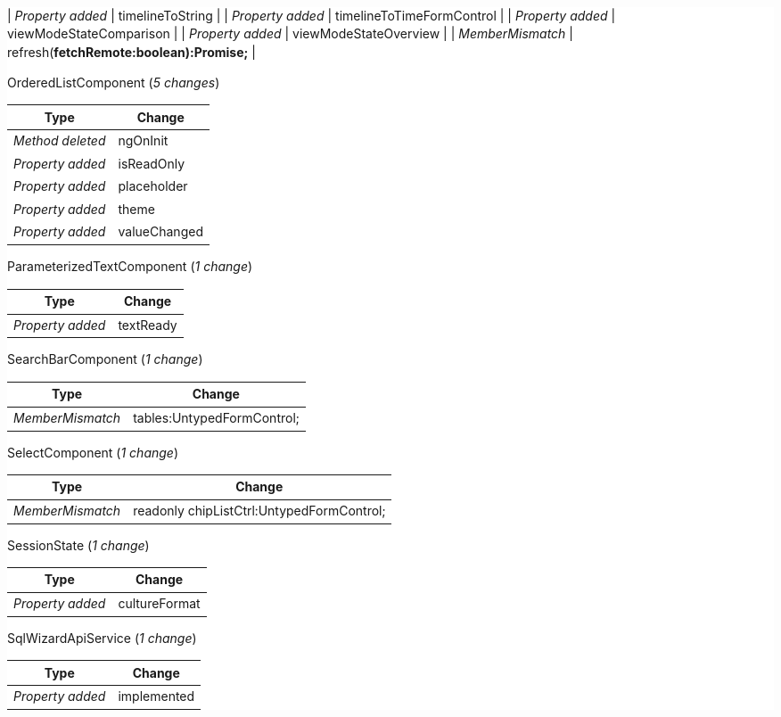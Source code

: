 | *Property added* | timelineToString |
| *Property added* | timelineToTimeFormControl |
| *Property added* | viewModeStateComparison |
| *Property added* | viewModeStateOverview |
| *MemberMismatch* | refresh(**fetchRemote:boolean):Promise<void>;** |


OrderedListComponent (*5 changes*)

| Type | Change |
| -------- | ------- |
| *Method deleted* | ngOnInit |
| *Property added* | isReadOnly |
| *Property added* | placeholder |
| *Property added* | theme |
| *Property added* | valueChanged |


ParameterizedTextComponent (*1 change*)

| Type | Change |
| -------- | ------- |
| *Property added* | textReady |


SearchBarComponent (*1 change*)

| Type | Change |
| -------- | ------- |
| *MemberMismatch* | tables:UntypedFormControl; |


SelectComponent (*1 change*)

| Type | Change |
| -------- | ------- |
| *MemberMismatch* | readonly chipListCtrl:UntypedFormControl; |


SessionState (*1 change*)

| Type | Change |
| -------- | ------- |
| *Property added* | cultureFormat |


SqlWizardApiService (*1 change*)

| Type | Change |
| -------- | ------- |
| *Property added* | implemented |
